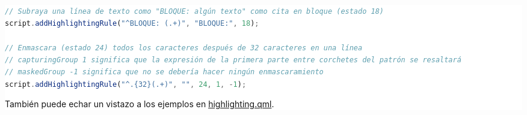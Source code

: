 ```js
// Subraya una línea de texto como "BLOQUE: algún texto" como cita en bloque (estado 18)
script.addHighlightingRule("^BLOQUE: (.+)", "BLOQUE:", 18);

// Enmascara (estado 24) todos los caracteres después de 32 caracteres en una línea
// capturingGroup 1 significa que la expresión de la primera parte entre corchetes del patrón se resaltará
// maskedGroup -1 significa que no se debería hacer ningún enmascaramiento
script.addHighlightingRule("^.{32}(.+)", "", 24, 1, -1);
```

También puede echar un vistazo a los ejemplos en [highlighting.qml](https://github.com/pbek/QOwnNotes/blob/main/docs/scripting/examples/highlighting.qml).

